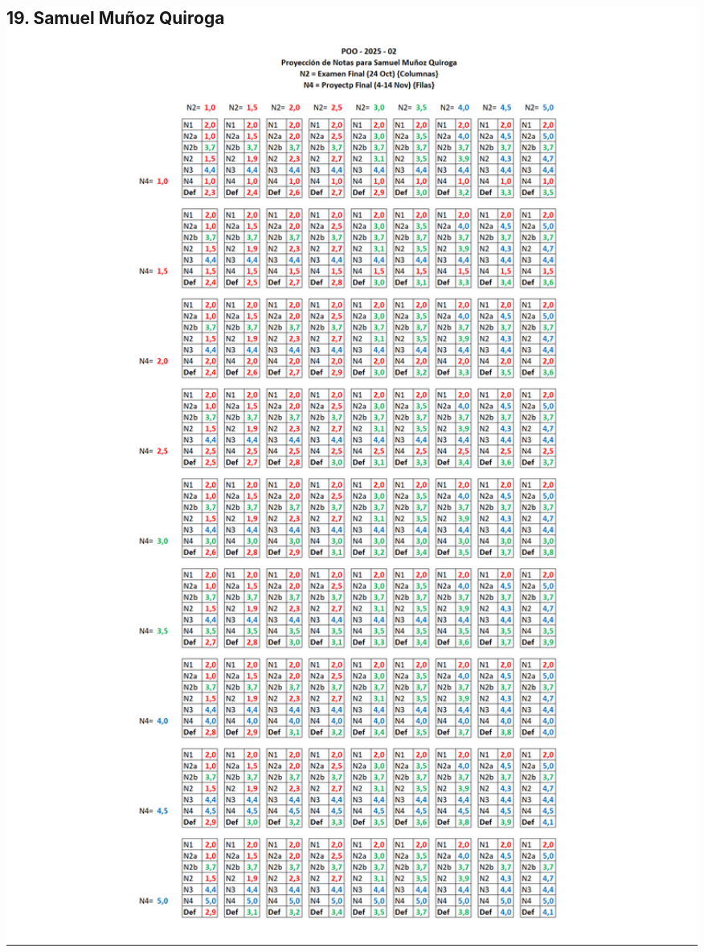 
## 19. Samuel Muñoz Quiroga
<p align="center">
  <img src="img/proyecciones19.png" height="1400">
</p>

---